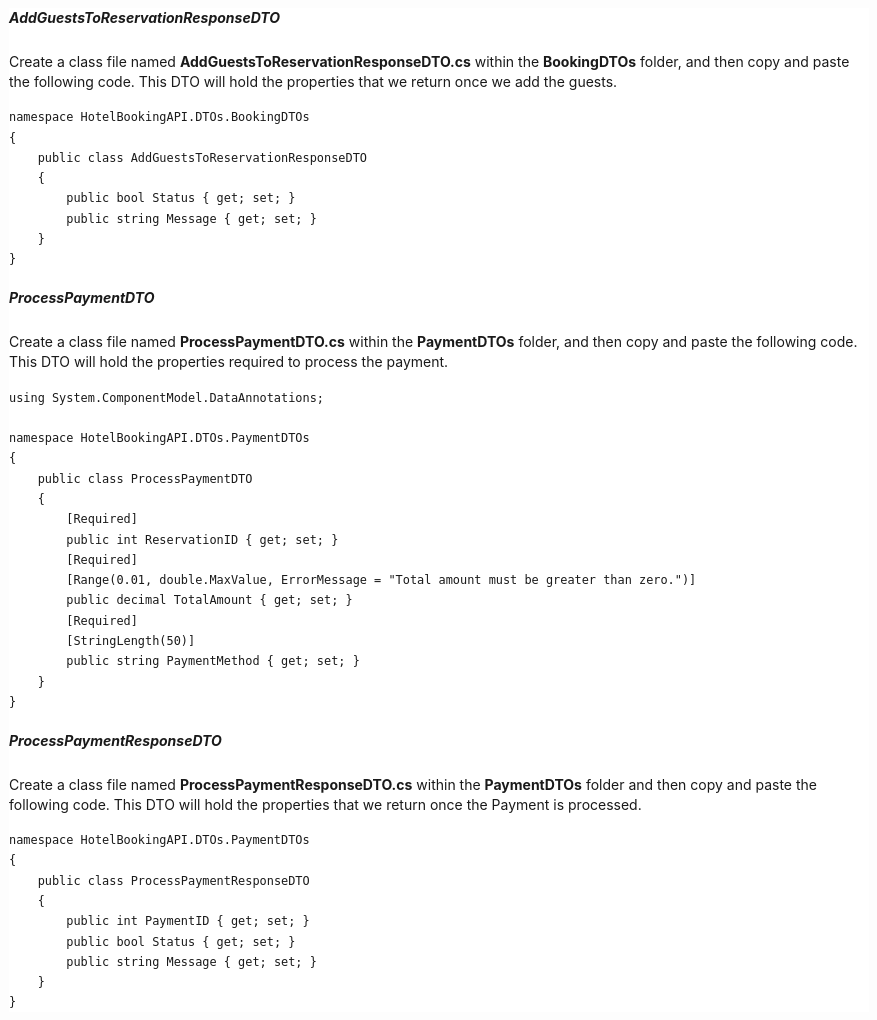 ##### **AddGuestsToReservationResponseDTO**

Create a class file named **AddGuestsToReservationResponseDTO.cs** within the **BookingDTOs** folder, and then copy and paste the following code. This DTO will hold the properties that we return once we add the guests.

```
namespace HotelBookingAPI.DTOs.BookingDTOs
{
    public class AddGuestsToReservationResponseDTO
    {
        public bool Status { get; set; }        
        public string Message { get; set; }     
    }
}
```

##### **ProcessPaymentDTO**

Create a class file named **ProcessPaymentDTO.cs** within the **PaymentDTOs** folder, and then copy and paste the following code. This DTO will hold the properties required to process the payment.

```
using System.ComponentModel.DataAnnotations;

namespace HotelBookingAPI.DTOs.PaymentDTOs
{
    public class ProcessPaymentDTO
    {
        [Required]
        public int ReservationID { get; set; }
        [Required]
        [Range(0.01, double.MaxValue, ErrorMessage = "Total amount must be greater than zero.")]
        public decimal TotalAmount { get; set; }
        [Required]
        [StringLength(50)]
        public string PaymentMethod { get; set; }
    }
}
```

##### **ProcessPaymentResponseDTO**

Create a class file named **ProcessPaymentResponseDTO.cs** within the **PaymentDTOs** folder and then copy and paste the following code. This DTO will hold the properties that we return once the Payment is processed.

```
namespace HotelBookingAPI.DTOs.PaymentDTOs
{
    public class ProcessPaymentResponseDTO
    {
        public int PaymentID { get; set; }      
        public bool Status { get; set; }        
        public string Message { get; set; }     
    }
}
```
